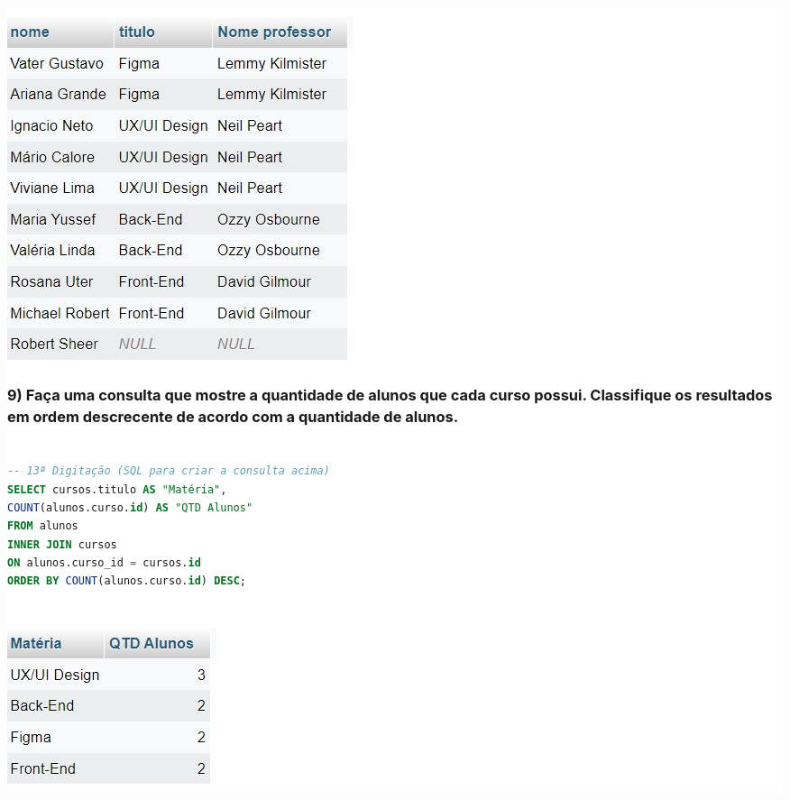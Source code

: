 ![Relatório 8](resultados_alunos/relatorio8.jpg)


### 9) Faça uma consulta que mostre a quantidade de alunos que cada curso possui. Classifique os resultados em ordem descrecente de acordo com a quantidade de alunos.
```sql

-- 13ª Digitação (SQL para criar a consulta acima)
SELECT cursos.titulo AS "Matéria", 
COUNT(alunos.curso.id) AS "QTD Alunos"
FROM alunos
INNER JOIN cursos
ON alunos.curso_id = cursos.id
ORDER BY COUNT(alunos.curso.id) DESC;



```
![Relatório 9](resultados_alunos/relatorio9.jpg)

